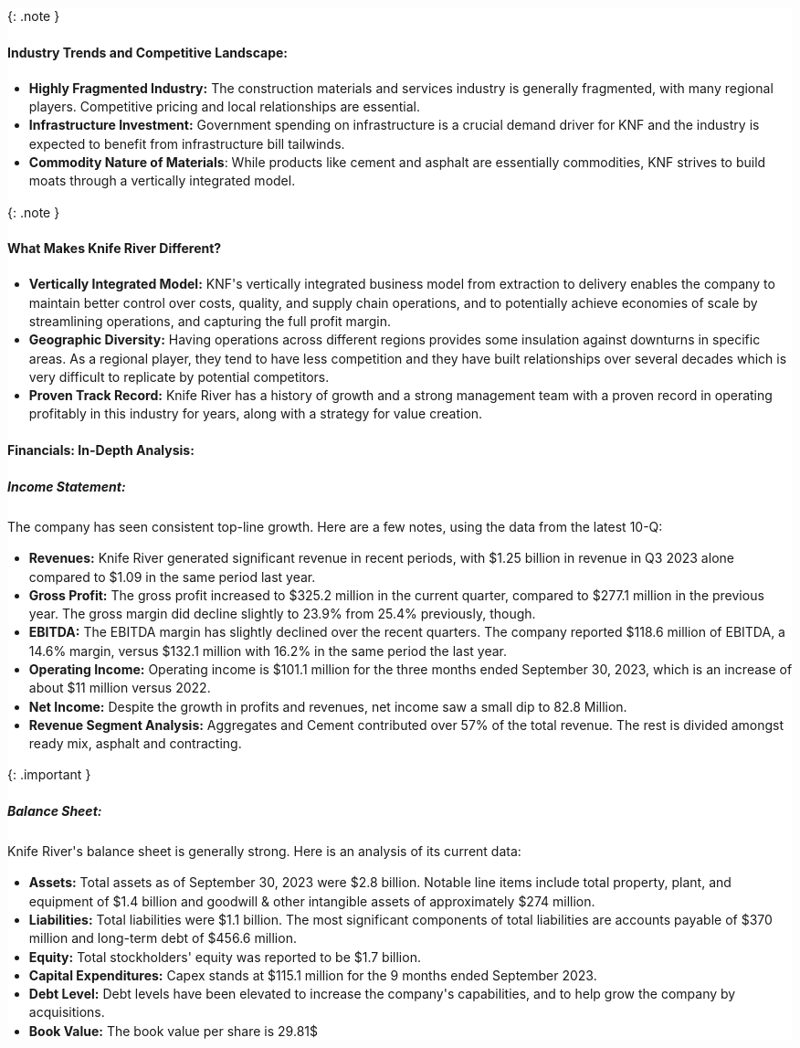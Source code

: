 {: .note }

#### Industry Trends and Competitive Landscape:

*   **Highly Fragmented Industry:** The construction materials and services industry is generally fragmented, with many regional players. Competitive pricing and local relationships are essential.
*   **Infrastructure Investment:** Government spending on infrastructure is a crucial demand driver for KNF and the industry is expected to benefit from infrastructure bill tailwinds.
*   **Commodity Nature of Materials**: While products like cement and asphalt are essentially commodities, KNF strives to build moats through a vertically integrated model.

{: .note }

#### What Makes Knife River Different?
*   **Vertically Integrated Model:** KNF's vertically integrated business model from extraction to delivery enables the company to maintain better control over costs, quality, and supply chain operations, and to potentially achieve economies of scale by streamlining operations, and capturing the full profit margin.
*   **Geographic Diversity:** Having operations across different regions provides some insulation against downturns in specific areas. As a regional player, they tend to have less competition and they have built relationships over several decades which is very difficult to replicate by potential competitors. 
*    **Proven Track Record:** Knife River has a history of growth and a strong management team with a proven record in operating profitably in this industry for years, along with a strategy for value creation.

#### Financials: In-Depth Analysis:

##### Income Statement:

The company has seen consistent top-line growth. Here are a few notes, using the data from the latest 10-Q:

*   **Revenues:** Knife River generated significant revenue in recent periods, with $1.25 billion in revenue in Q3 2023 alone compared to $1.09 in the same period last year.
*   **Gross Profit:** The gross profit increased to $325.2 million in the current quarter, compared to $277.1 million in the previous year. The gross margin did decline slightly to 23.9% from 25.4% previously, though.
*   **EBITDA:** The EBITDA margin has slightly declined over the recent quarters. The company reported $118.6 million of EBITDA, a 14.6% margin, versus $132.1 million with 16.2% in the same period the last year.
*  **Operating Income:** Operating income is $101.1 million for the three months ended September 30, 2023, which is an increase of about $11 million versus 2022.
*  **Net Income:** Despite the growth in profits and revenues, net income saw a small dip to 82.8 Million.
*  **Revenue Segment Analysis:** Aggregates and Cement contributed over 57% of the total revenue. The rest is divided amongst ready mix, asphalt and contracting. 

{: .important }

##### Balance Sheet:

Knife River's balance sheet is generally strong. Here is an analysis of its current data:

*   **Assets:** Total assets as of September 30, 2023 were $2.8 billion. Notable line items include total property, plant, and equipment of $1.4 billion and goodwill & other intangible assets of approximately $274 million.
*   **Liabilities:** Total liabilities were $1.1 billion. The most significant components of total liabilities are accounts payable of $370 million and long-term debt of $456.6 million.
*   **Equity:** Total stockholders' equity was reported to be $1.7 billion.
*  **Capital Expenditures:** Capex stands at $115.1 million for the 9 months ended September 2023. 
*  **Debt Level:** Debt levels have been elevated to increase the company's capabilities, and to help grow the company by acquisitions.
* **Book Value:** The book value per share is 29.81$
